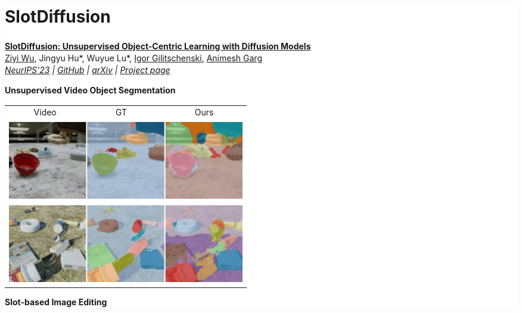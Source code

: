 # SlotDiffusion

[**SlotDiffusion: Unsupervised Object-Centric Learning with Diffusion Models**](https://slotdiffusion.github.io/)<br/>
[Ziyi Wu](https://wuziyi616.github.io/),
Jingyu Hu*,
Wuyue Lu*,
[Igor Gilitschenski](https://tisl.cs.utoronto.ca/author/igor-gilitschenski/),
[Animesh Garg](https://animesh.garg.tech/)<br/>
_[NeurIPS'23](https://openreview.net/forum?id=ETk6cfS3vk) |
[GitHub](https://github.com/Wuziyi616/SlotDiffusion) |
[arXiv](https://arxiv.org/abs/2305.11281) |
[Project page](https://slotdiffusion.github.io/)_

**Unsupervised Video Object Segmentation**

<table style="width: 50%;">
  <tr>
    <td style="width: 33%; text-align: center;"> Video </td>
    <td style="width: 33%; text-align: center;"> GT&nbsp;&nbsp;&nbsp;&nbsp; </td>
    <td style="width: 33%; text-align: center;"> Ours&nbsp;&nbsp; </td>
  </tr>
  <tr>
    <td colspan="3">
      <img src="./assets/MOVi-D-seg-578.gif" alt="MOVi-D seg" width="100%">
    </td>
  </tr>
  <tr>
    <td colspan="3">
      <img src="./assets/MOVi-E-seg-31.gif" alt="MOVi-E seg" width="100%">
    </td>
  </tr>
</table>

**Slot-based Image Editing**

